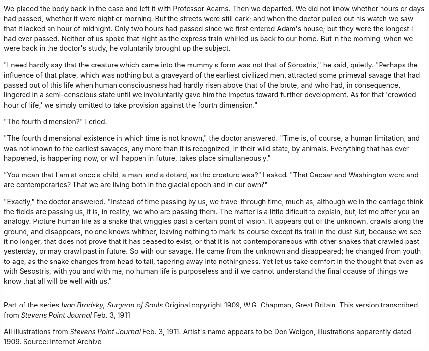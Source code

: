 We placed the body back in the case and left it with Professor Adams. Then we departed. We did not know whether hours or days had passed, whether it were night or morning. But the streets were still dark; and when the doctor pulled out his watch we saw that it lacked an hour of midnight. Only two hours had passed since we first entered Adam's house; but they were the longest I had ever passed. Neither of us spoke that night as the express train whirled us back to our home. But in the morning, when we were back in the doctor's study, he voluntarily brought up the subject.

"I need hardly say that the creature which came into the mummy's form was not that of Sorostris," he said, quietly. "Perhaps the influence of that place, which was nothing but a graveyard of the earliest civilized men, attracted some primeval savage that had passed out of this life when human consciousness had hardly risen above that of the brute, and who had, in consequence, lingered in a semi-conscious state until we involuntarily gave him the impetus toward further development. As for that 'crowded hour of life,' we simply omitted to take provision against the fourth dimension."

"The fourth dimension?" I cried.

"The fourth dimensional existence in which time is not known," the
doctor answered. "Time is, of course, a human limitation, and was
not known to the earliest savages, any more than it is recognized, in
their wild state, by animals. Everything that has ever happened, is
happening now, or will happen in future, takes place simultaneously."

"You mean that I am at once a child, a man, and a dotard, as the
creature was?" I asked. "That Caesar and Washington were and are
contemporaries? That we are living both in the glacial epoch and in
our own?"

"Exactly," the doctor answered. "Instead of time passing by us, we travel through time, much as, although we in the carriage think the fields are passing us, it is, in reality, we who are passing them. The matter is a little dificult to explain, but, let me offer you an analogy. Picture human life as a snake that wriggles past a certain point of vision. It appears out of the unknown, crawls along the ground, and disappears, no one knows whither, leaving nothing to mark its course except its trail in the dust But, because we see it no longer, that does not prove that it has ceased to exist, or that it is not contemporaneous with other snakes that crawled past yesterday, or may crawl past in future. So with our savage. He came from the unknown and disappeared; he changed from youth to age, as the snake changes from head to tail, tapering away into nothingness. Yet let us take comfort in the thought that even as with Sesostris, with you and with me, no human life is purposeless and if we cannot understand the final ccause of things we know that all will be well with us."

---
Part of the series *Ivan Brodsky, Surgeon of Souls*
Original copyright 1909, W.G. Chapman, Great Britain.
This version transcribed from *Stevens Point Journal* Feb. 3, 1911

All illustrations from *Stevens Point Journal* Feb. 3, 1911.
Artist's name appears to be Don Weigon, illustrations apparently dated 1909.
Source: [Internet Archive](https://archive.org/details/stevens-point-journal-fri-feb-3-1911)
